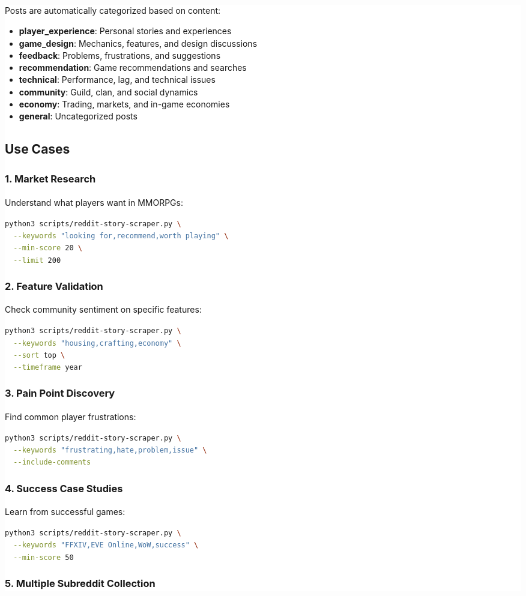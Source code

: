 Posts are automatically categorized based on content:

- **player_experience**: Personal stories and experiences
- **game_design**: Mechanics, features, and design discussions
- **feedback**: Problems, frustrations, and suggestions
- **recommendation**: Game recommendations and searches
- **technical**: Performance, lag, and technical issues
- **community**: Guild, clan, and social dynamics
- **economy**: Trading, markets, and in-game economies
- **general**: Uncategorized posts

## Use Cases

### 1. Market Research

Understand what players want in MMORPGs:

```bash
python3 scripts/reddit-story-scraper.py \
  --keywords "looking for,recommend,worth playing" \
  --min-score 20 \
  --limit 200
```

### 2. Feature Validation

Check community sentiment on specific features:

```bash
python3 scripts/reddit-story-scraper.py \
  --keywords "housing,crafting,economy" \
  --sort top \
  --timeframe year
```

### 3. Pain Point Discovery

Find common player frustrations:

```bash
python3 scripts/reddit-story-scraper.py \
  --keywords "frustrating,hate,problem,issue" \
  --include-comments
```

### 4. Success Case Studies

Learn from successful games:

```bash
python3 scripts/reddit-story-scraper.py \
  --keywords "FFXIV,EVE Online,WoW,success" \
  --min-score 50
```

### 5. Multiple Subreddit Collection
